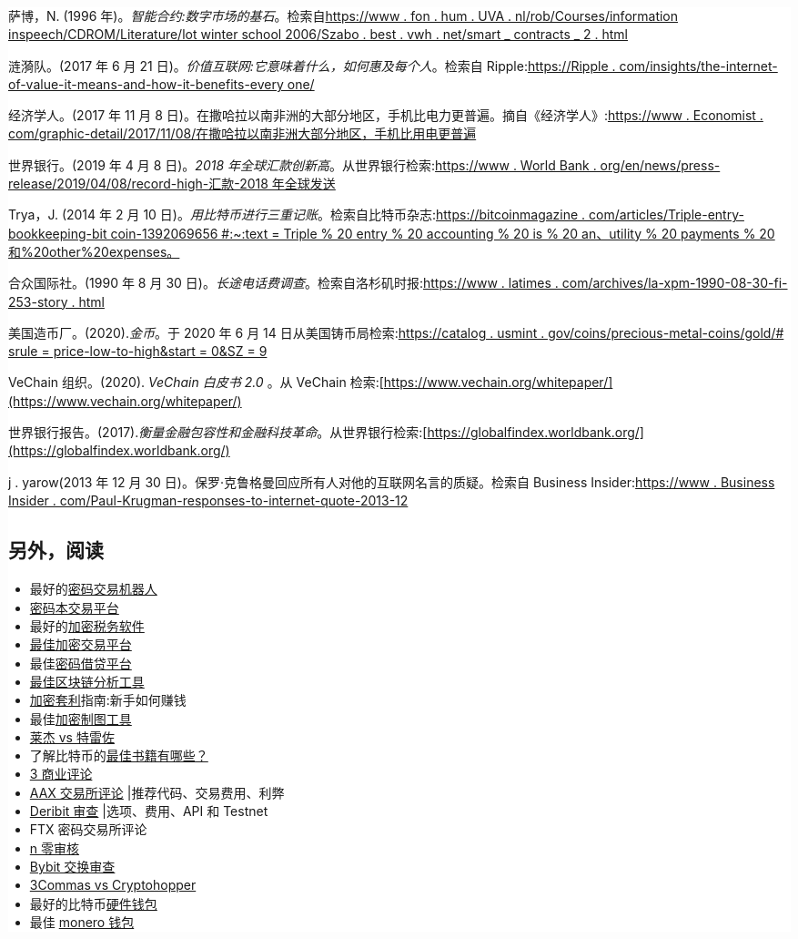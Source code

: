 萨博，N. (1996 年)。*智能合约:数字市场的基石*。检索自[https://www . fon . hum . UVA . nl/rob/Courses/information inspeech/CDROM/Literature/lot winter school 2006/Szabo . best . vwh . net/smart _ contracts _ 2 . html](https://www.fon.hum.uva.nl/rob/Courses/InformationInSpeech/CDROM/Literature/LOTwinterschool2006/szabo.best.vwh.net/smart_contracts_2.html)

涟漪队。(2017 年 6 月 21 日)。*价值互联网:它意味着什么，如何惠及每个人*。检索自 Ripple:[https://Ripple . com/insights/the-internet-of-value-it-means-and-how-it-benefits-every one/](https://ripple.com/insights/the-internet-of-value-what-it-means-and-how-it-benefits-everyone/)

经济学人。(2017 年 11 月 8 日)。在撒哈拉以南非洲的大部分地区，手机比电力更普遍。摘自《经济学人》:[https://www . Economist . com/graphic-detail/2017/11/08/在撒哈拉以南非洲大部分地区，手机比用电更普遍](https://www.economist.com/graphic-detail/2017/11/08/in-much-of-sub-saharan-africa-mobile-phones-are-more-common-than-access-to-electricity)

世界银行。(2019 年 4 月 8 日)。*2018 年全球汇款创新高*。从世界银行检索:[https://www . World Bank . org/en/news/press-release/2019/04/08/record-high-汇款-2018 年全球发送](https://www.worldbank.org/en/news/press-release/2019/04/08/record-high-remittances-sent-globally-in-2018)

Trya，J. (2014 年 2 月 10 日)。*用比特币进行三重记账*。检索自比特币杂志:[https://bitcoinmagazine . com/articles/Triple-entry-bookkeeping-bit coin-1392069656 #:~:text = Triple % 20 entry % 20 accounting % 20 is % 20 an、utility % 20 payments % 20 和%20other%20expenses。](https://bitcoinmagazine.com/articles/triple-entry-bookkeeping-bitcoin-1392069656#:~:text=Triple%20entry%20accounting%20is%20an,utility%20payments%20and%20other%20expenses.)

合众国际社。(1990 年 8 月 30 日)。*长途电话费调查*。检索自洛杉矶时报:[https://www . latimes . com/archives/la-xpm-1990-08-30-fi-253-story . html](https://www.latimes.com/archives/la-xpm-1990-08-30-fi-253-story.html)

美国造币厂。(2020).*金币*。于 2020 年 6 月 14 日从美国铸币局检索:[https://catalog . usmint . gov/coins/precious-metal-coins/gold/# srule = price-low-to-high&start = 0&SZ = 9](https://catalog.usmint.gov/coins/precious-metal-coins/gold/#srule=price-low-to-high&start=0&sz=9)

VeChain 组织。(2020). *VeChain 白皮书 2.0* 。从 VeChain 检索:[https://www.vechain.org/whitepaper/](https://www.vechain.org/whitepaper/)

世界银行报告。(2017).*衡量金融包容性和金融科技革命*。从世界银行检索:[https://globalfindex.worldbank.org/](https://globalfindex.worldbank.org/)

j . yarow(2013 年 12 月 30 日)。保罗·克鲁格曼回应所有人对他的互联网名言的质疑。检索自 Business Insider:[https://www . Business Insider . com/Paul-Krugman-responses-to-internet-quote-2013-12](https://www.businessinsider.com/paul-krugman-responds-to-internet-quote-2013-12)

## 另外，阅读

*   最好的[密码交易机器人](/coinmonks/crypto-trading-bot-c2ffce8acb2a)
*   [密码本交易平台](/coinmonks/top-10-crypto-copy-trading-platforms-for-beginners-d0c37c7d698c)
*   最好的[加密税务软件](/coinmonks/best-crypto-tax-tool-for-my-money-72d4b430816b)
*   [最佳加密交易平台](/coinmonks/the-best-crypto-trading-platforms-in-2020-the-definitive-guide-updated-c72f8b874555)
*   最佳[密码借贷平台](/coinmonks/top-5-crypto-lending-platforms-in-2020-that-you-need-to-know-a1b675cec3fa)
*   [最佳区块链分析工具](https://bitquery.io/blog/best-blockchain-analysis-tools-and-software)
*   [加密套利](/coinmonks/crypto-arbitrage-guide-how-to-make-money-as-a-beginner-62bfe5c868f6)指南:新手如何赚钱
*   最佳[加密制图工具](/coinmonks/what-are-the-best-charting-platforms-for-cryptocurrency-trading-85aade584d80)
*   [莱杰 vs 特雷佐](/coinmonks/ledger-vs-trezor-best-hardware-wallet-to-secure-cryptocurrency-22c7a3fd391e)
*   了解比特币的[最佳书籍有哪些？](/coinmonks/what-are-the-best-books-to-learn-bitcoin-409aeb9aff4b)
*   [3 商业评论](/coinmonks/3commas-review-an-excellent-crypto-trading-bot-2020-1313a58bec92)
*   [AAX 交易所评论](/coinmonks/aax-exchange-review-2021-67c5ea09330c) |推荐代码、交易费用、利弊
*   [Deribit 审查](/coinmonks/deribit-review-options-fees-apis-and-testnet-2ca16c4bbdb2) |选项、费用、API 和 Testnet
*   FTX 密码交易所评论
*   [n 零审核](/coinmonks/ngrave-zero-review-c465cf8307fc)
*   [Bybit 交换审查](/coinmonks/bybit-exchange-review-dbd570019b71)
*   [3Commas vs Cryptohopper](/coinmonks/cryptohopper-vs-3commas-vs-shrimpy-a2c16095b8fe)
*   最好的比特币[硬件钱包](/coinmonks/the-best-cryptocurrency-hardware-wallets-of-2020-e28b1c124069?source=friends_link&sk=324dd9ff8556ab578d71e7ad7658ad7c)
*   最佳 [monero 钱包](https://blog.coincodecap.com/best-monero-wallets)